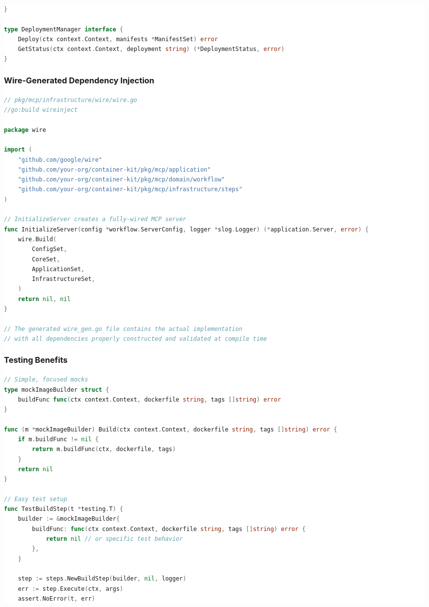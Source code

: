 ```go
}

type DeploymentManager interface {
    Deploy(ctx context.Context, manifests *ManifestSet) error
    GetStatus(ctx context.Context, deployment string) (*DeploymentStatus, error)
}
```

### Wire-Generated Dependency Injection
```go
// pkg/mcp/infrastructure/wire/wire.go
//go:build wireinject

package wire

import (
    "github.com/google/wire"
    "github.com/your-org/container-kit/pkg/mcp/application"
    "github.com/your-org/container-kit/pkg/mcp/domain/workflow"
    "github.com/your-org/container-kit/pkg/mcp/infrastructure/steps"
)

// InitializeServer creates a fully-wired MCP server
func InitializeServer(config *workflow.ServerConfig, logger *slog.Logger) (*application.Server, error) {
    wire.Build(
        ConfigSet,
        CoreSet,
        ApplicationSet,
        InfrastructureSet,
    )
    return nil, nil
}

// The generated wire_gen.go file contains the actual implementation
// with all dependencies properly constructed and validated at compile time
```

### Testing Benefits
```go
// Simple, focused mocks
type mockImageBuilder struct {
    buildFunc func(ctx context.Context, dockerfile string, tags []string) error
}

func (m *mockImageBuilder) Build(ctx context.Context, dockerfile string, tags []string) error {
    if m.buildFunc != nil {
        return m.buildFunc(ctx, dockerfile, tags)
    }
    return nil
}

// Easy test setup
func TestBuildStep(t *testing.T) {
    builder := &mockImageBuilder{
        buildFunc: func(ctx context.Context, dockerfile string, tags []string) error {
            return nil // or specific test behavior
        },
    }
    
    step := steps.NewBuildStep(builder, nil, logger)
    err := step.Execute(ctx, args)
    assert.NoError(t, err)
```